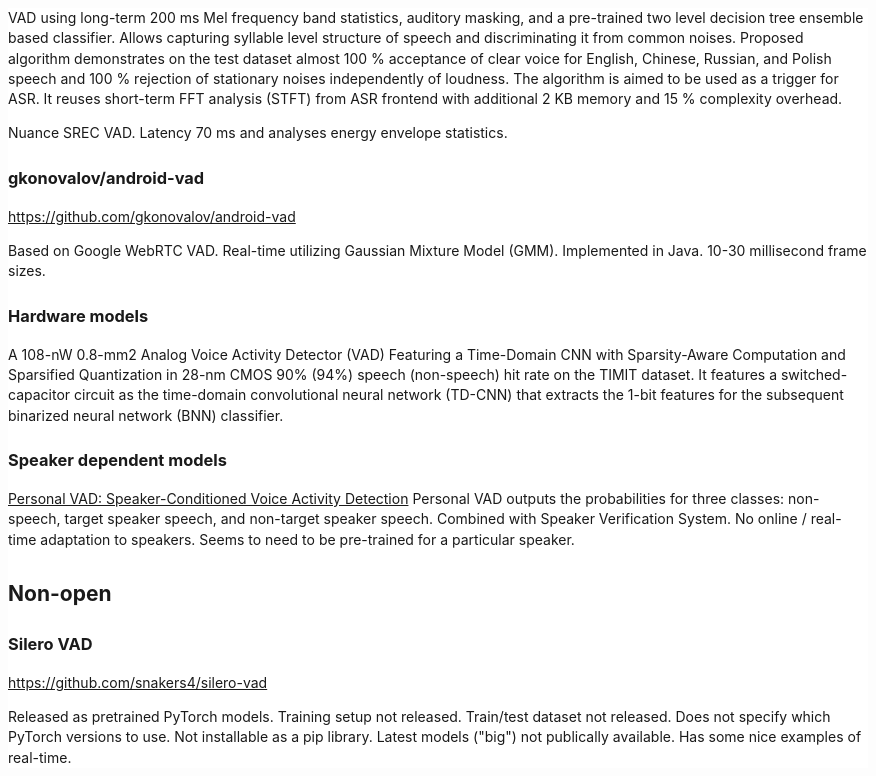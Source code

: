 [](https://link.springer.com/chapter/10.1007/978-3-319-45510-5_40)
VAD using long-term 200 ms Mel frequency band statistics, auditory masking,
and a pre-trained two level decision tree ensemble based classifier.
Allows capturing syllable level structure of speech and discriminating it from common noises.
Proposed algorithm demonstrates on the test dataset almost 100 % acceptance of clear voice for English, Chinese, Russian, and Polish speech and 100 % rejection of stationary noises independently of loudness.
The algorithm is aimed to be used as a trigger for ASR.
It reuses short-term FFT analysis (STFT) from ASR frontend with additional 2 KB memory and 15 % complexity overhead.

Nuance SREC VAD. Latency 70 ms and analyses energy envelope statistics.

### gkonovalov/android-vad
https://github.com/gkonovalov/android-vad

Based on Google WebRTC VAD.
Real-time utilizing Gaussian Mixture Model (GMM).
Implemented in Java.
10-30 millisecond frame sizes.


### Hardware models

A 108-nW 0.8-mm2 Analog Voice Activity Detector (VAD)
Featuring a Time-Domain CNN with Sparsity-Aware Computation and Sparsified Quantization in 28-nm CMOS
90% (94%) speech (non-speech) hit rate on the TIMIT dataset.
It features a switched-capacitor circuit as the time-domain convolutional neural network (TD-CNN)
that extracts the 1-bit features for the subsequent binarized neural network (BNN) classifier.

### Speaker dependent models

[Personal VAD: Speaker-Conditioned Voice Activity Detection](https://arxiv.org/abs/1908.04284)
Personal VAD outputs the probabilities for three classes: non-speech, target speaker speech, and non-target speaker speech.
Combined with Speaker Verification System.
No online / real-time adaptation to speakers.
Seems to need to be pre-trained for a particular speaker.

## Non-open
### Silero VAD
https://github.com/snakers4/silero-vad

Released as pretrained PyTorch models.
Training setup not released.
Train/test dataset not released.
Does not specify which PyTorch versions to use.
Not installable as a pip library.
Latest models ("big") not publically available.
Has some nice examples of real-time.
